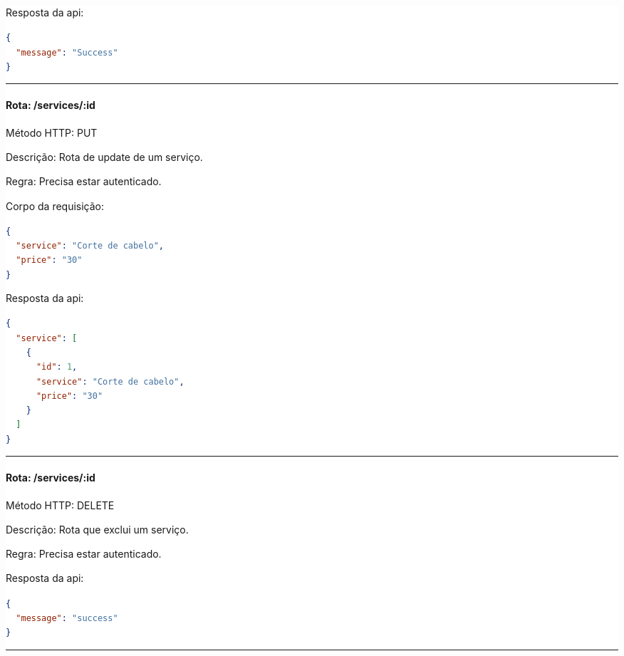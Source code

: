 Resposta da api:

```json
{
  "message": "Success"
}
```

---

#### Rota: /services/:id

Método HTTP: PUT

Descrição: Rota de update de um serviço.

Regra: Precisa estar autenticado.

Corpo da requisição:

```json
{
  "service": "Corte de cabelo",
  "price": "30"
}
```

Resposta da api:

```json
{
  "service": [
    {
      "id": 1,
      "service": "Corte de cabelo",
      "price": "30"
    }
  ]
}
```

---

#### Rota: /services/:id

Método HTTP: DELETE

Descrição: Rota que exclui um serviço.

Regra: Precisa estar autenticado.

Resposta da api:

```json
{
  "message": "success"
}
```

---
